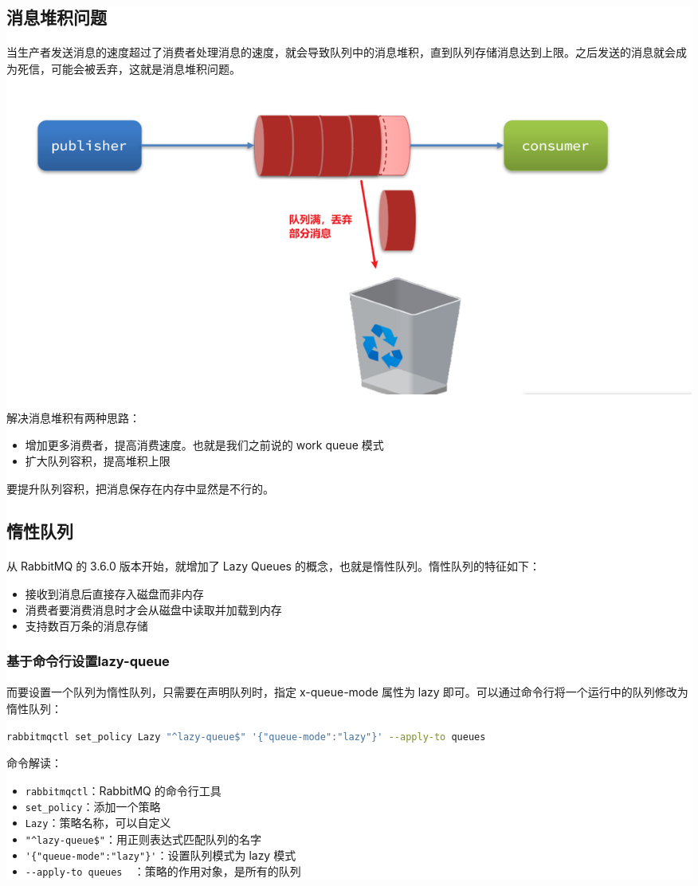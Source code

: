 ## 消息堆积问题

当生产者发送消息的速度超过了消费者处理消息的速度，就会导致队列中的消息堆积，直到队列存储消息达到上限。之后发送的消息就会成为死信，可能会被丢弃，这就是消息堆积问题。

<div><img src="assets/image-20210718194040498.png"></div>

解决消息堆积有两种思路：

- 增加更多消费者，提高消费速度。也就是我们之前说的 work queue 模式
- 扩大队列容积，提高堆积上限

要提升队列容积，把消息保存在内存中显然是不行的。

## 惰性队列

从 RabbitMQ 的 3.6.0 版本开始，就增加了 Lazy Queues 的概念，也就是惰性队列。惰性队列的特征如下：

- 接收到消息后直接存入磁盘而非内存
- 消费者要消费消息时才会从磁盘中读取并加载到内存
- 支持数百万条的消息存储

### 基于命令行设置lazy-queue

而要设置一个队列为惰性队列，只需要在声明队列时，指定 x-queue-mode 属性为 lazy 即可。可以通过命令行将一个运行中的队列修改为惰性队列：

```sh
rabbitmqctl set_policy Lazy "^lazy-queue$" '{"queue-mode":"lazy"}' --apply-to queues  
```

命令解读：

- `rabbitmqctl`：RabbitMQ 的命令行工具
- `set_policy`：添加一个策略
- `Lazy`：策略名称，可以自定义
- `"^lazy-queue$"`：用正则表达式匹配队列的名字
- `'{"queue-mode":"lazy"}'`：设置队列模式为 lazy 模式
- `--apply-to queues  `：策略的作用对象，是所有的队列
